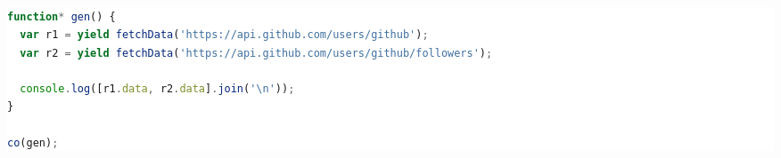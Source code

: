 ```js
function* gen() {
  var r1 = yield fetchData('https://api.github.com/users/github');
  var r2 = yield fetchData('https://api.github.com/users/github/followers');

  console.log([r1.data, r2.data].join('\n'));
}

co(gen);
```
